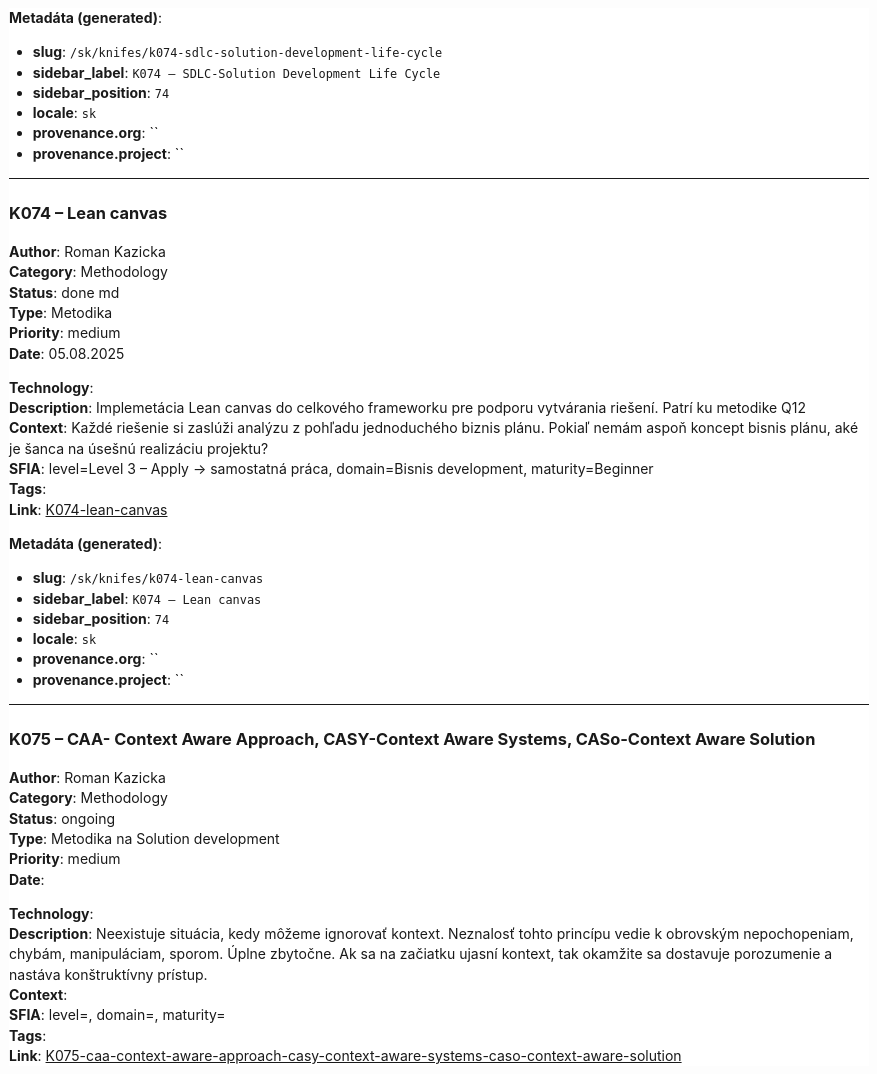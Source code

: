 **Metadáta (generated)**:  
- **slug**: `/sk/knifes/k074-sdlc-solution-development-life-cycle`  
- **sidebar_label**: `K074 – SDLC-Solution Development Life Cycle`  
- **sidebar_position**: `74`  
- **locale**: `sk`  
- **provenance.org**: ``  
- **provenance.project**: ``

---

### K074 – Lean canvas

**Author**: Roman Kazicka  
**Category**: Methodology  
**Status**: done md  
**Type**: Metodika  
**Priority**: medium  
**Date**: 05.08.2025

**Technology**:   
**Description**: Implemetácia Lean canvas do celkového frameworku pre podporu vytvárania riešení. Patrí ku metodike Q12  
**Context**: Každé riešenie si zaslúži analýzu z pohľadu jednoduchého biznis plánu. Pokiaľ nemám aspoň koncept bisnis plánu, aké je šanca na úsešnú realizáciu projektu?  
**SFIA**: level=Level 3 – Apply → samostatná práca, domain=Bisnis development, maturity=Beginner  
**Tags**:   
**Link**: [K074-lean-canvas](./K074-lean-canvas/K074-lean-canvas.md)

**Metadáta (generated)**:  
- **slug**: `/sk/knifes/k074-lean-canvas`  
- **sidebar_label**: `K074 – Lean canvas`  
- **sidebar_position**: `74`  
- **locale**: `sk`  
- **provenance.org**: ``  
- **provenance.project**: ``

---

### K075 – CAA- Context Aware Approach, CASY-Context Aware Systems, CASo-Context Aware Solution

**Author**: Roman Kazicka  
**Category**: Methodology  
**Status**: ongoing  
**Type**: Metodika na Solution development  
**Priority**: medium  
**Date**: 

**Technology**:   
**Description**: Neexistuje situácia, kedy môžeme ignorovať kontext. Neznalosť tohto princípu vedie k obrovským nepochopeniam, chybám, manipuláciam, sporom. Úplne zbytočne. Ak sa na začiatku ujasní kontext, tak okamžite sa dostavuje porozumenie a nastáva konštruktívny prístup.  
**Context**:   
**SFIA**: level=, domain=, maturity=  
**Tags**:   
**Link**: [K075-caa-context-aware-approach-casy-context-aware-systems-caso-context-aware-solution](./K075-caa-context-aware-approach-casy-context-aware-systems-caso-context-aware-solution/K075-caa-context-aware-approach-casy-context-aware-systems-caso-context-aware-solution.md)
